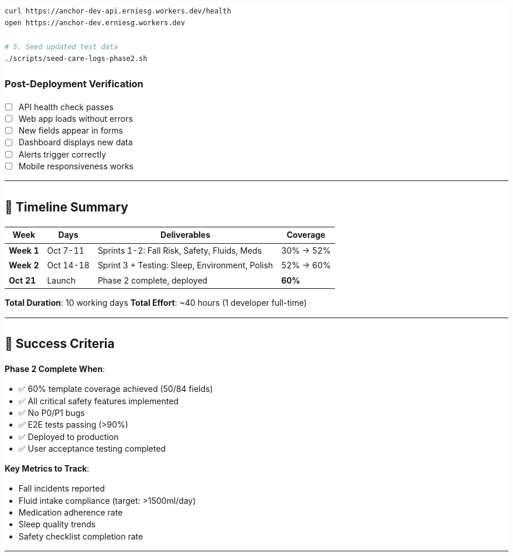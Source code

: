 ```bash
curl https://anchor-dev-api.erniesg.workers.dev/health
open https://anchor-dev.erniesg.workers.dev

# 5. Seed updated test data
./scripts/seed-care-logs-phase2.sh
```

### **Post-Deployment Verification**

- [ ] API health check passes
- [ ] Web app loads without errors
- [ ] New fields appear in forms
- [ ] Dashboard displays new data
- [ ] Alerts trigger correctly
- [ ] Mobile responsiveness works

---

## 📅 Timeline Summary

| Week | Days | Deliverables | Coverage |
|---|---|---|---|
| **Week 1** | Oct 7-11 | Sprints 1-2: Fall Risk, Safety, Fluids, Meds | 30% → 52% |
| **Week 2** | Oct 14-18 | Sprint 3 + Testing: Sleep, Environment, Polish | 52% → 60% |
| **Oct 21** | Launch | Phase 2 complete, deployed | **60%** |

**Total Duration**: 10 working days
**Total Effort**: ~40 hours (1 developer full-time)

---

## 🎯 Success Criteria

**Phase 2 Complete When**:
- ✅ 60% template coverage achieved (50/84 fields)
- ✅ All critical safety features implemented
- ✅ No P0/P1 bugs
- ✅ E2E tests passing (>90%)
- ✅ Deployed to production
- ✅ User acceptance testing completed

**Key Metrics to Track**:
- Fall incidents reported
- Fluid intake compliance (target: >1500ml/day)
- Medication adherence rate
- Sleep quality trends
- Safety checklist completion rate

---

